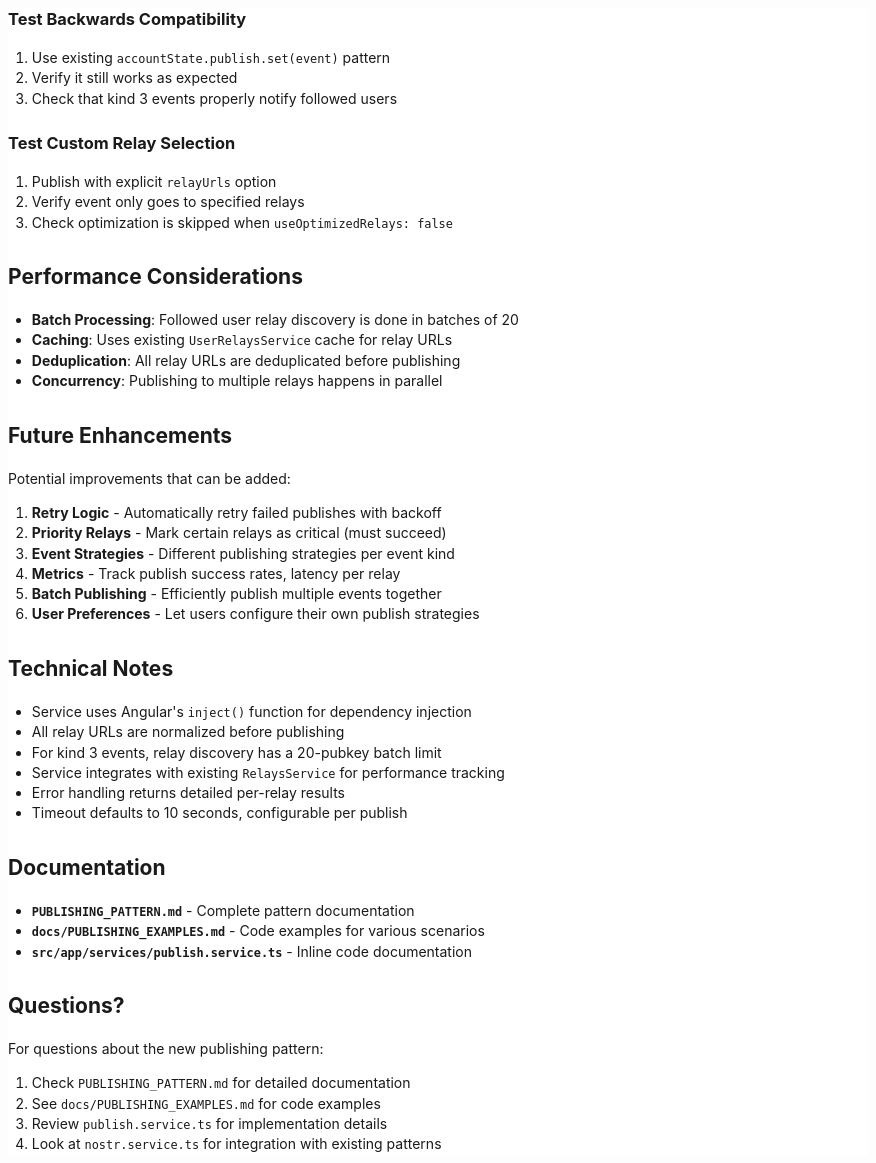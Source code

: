 ### Test Backwards Compatibility

1. Use existing `accountState.publish.set(event)` pattern
2. Verify it still works as expected
3. Check that kind 3 events properly notify followed users

### Test Custom Relay Selection

1. Publish with explicit `relayUrls` option
2. Verify event only goes to specified relays
3. Check optimization is skipped when `useOptimizedRelays: false`

## Performance Considerations

- **Batch Processing**: Followed user relay discovery is done in batches of 20
- **Caching**: Uses existing `UserRelaysService` cache for relay URLs
- **Deduplication**: All relay URLs are deduplicated before publishing
- **Concurrency**: Publishing to multiple relays happens in parallel

## Future Enhancements

Potential improvements that can be added:

1. **Retry Logic** - Automatically retry failed publishes with backoff
2. **Priority Relays** - Mark certain relays as critical (must succeed)
3. **Event Strategies** - Different publishing strategies per event kind
4. **Metrics** - Track publish success rates, latency per relay
5. **Batch Publishing** - Efficiently publish multiple events together
6. **User Preferences** - Let users configure their own publish strategies

## Technical Notes

- Service uses Angular's `inject()` function for dependency injection
- All relay URLs are normalized before publishing
- For kind 3 events, relay discovery has a 20-pubkey batch limit
- Service integrates with existing `RelaysService` for performance tracking
- Error handling returns detailed per-relay results
- Timeout defaults to 10 seconds, configurable per publish

## Documentation

- **`PUBLISHING_PATTERN.md`** - Complete pattern documentation
- **`docs/PUBLISHING_EXAMPLES.md`** - Code examples for various scenarios
- **`src/app/services/publish.service.ts`** - Inline code documentation

## Questions?

For questions about the new publishing pattern:

1. Check `PUBLISHING_PATTERN.md` for detailed documentation
2. See `docs/PUBLISHING_EXAMPLES.md` for code examples
3. Review `publish.service.ts` for implementation details
4. Look at `nostr.service.ts` for integration with existing patterns
